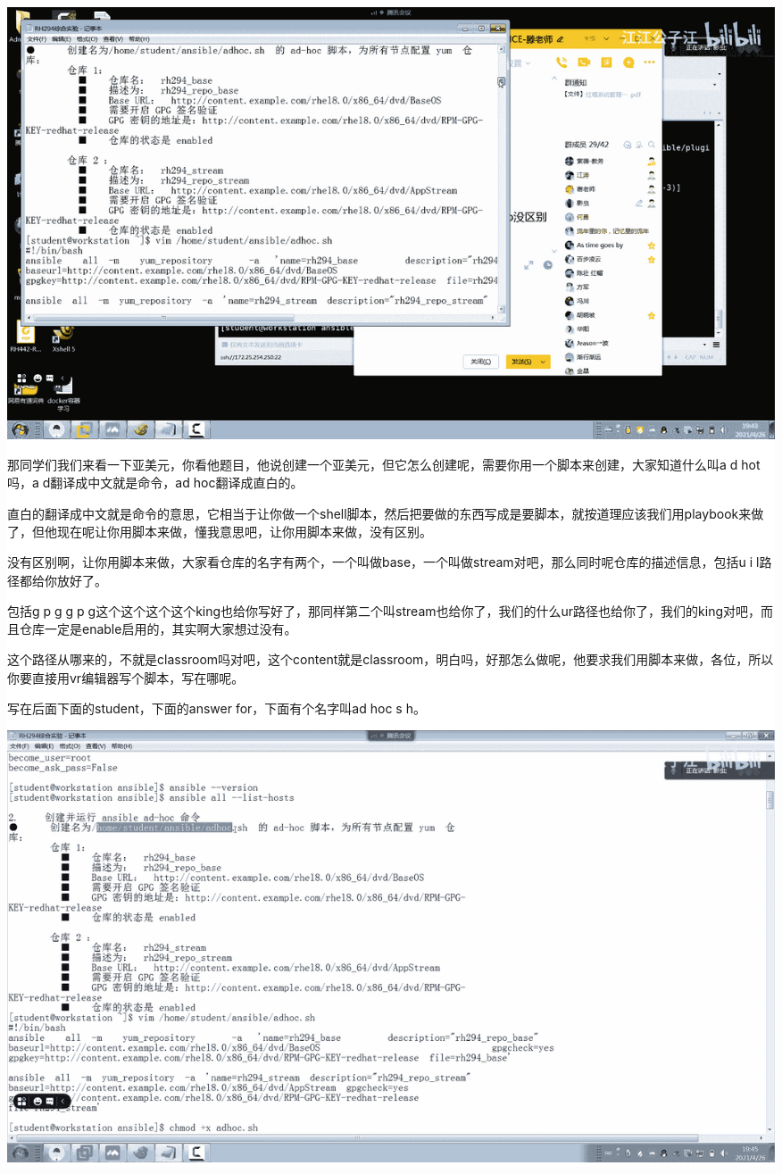 ![](img/43e75b1e86ef3823bafe2045586484f2_30.png)

那同学们我们来看一下亚美元，你看他题目，他说创建一个亚美元，但它怎么创建呢，需要你用一个脚本来创建，大家知道什么叫a d hot吗，a d翻译成中文就是命令，ad hoc翻译成直白的。

直白的翻译成中文就是命令的意思，它相当于让你做一个shell脚本，然后把要做的东西写成是要脚本，就按道理应该我们用playbook来做了，但他现在呢让你用脚本来做，懂我意思吧，让你用脚本来做，没有区别。

没有区别啊，让你用脚本来做，大家看仓库的名字有两个，一个叫做base，一个叫做stream对吧，那么同时呢仓库的描述信息，包括u i l路径都给你放好了。

包括g p g g p g这个这个这个这个king也给你写好了，那同样第二个叫stream也给你了，我们的什么ur路径也给你了，我们的king对吧，而且仓库一定是enable启用的，其实啊大家想过没有。

这个路径从哪来的，不就是classroom吗对吧，这个content就是classroom，明白吗，好那怎么做呢，他要求我们用脚本来做，各位，所以你要直接用vr编辑器写个脚本，写在哪呢。

写在后面下面的student，下面的answer for，下面有个名字叫ad hoc s h。

![](img/43e75b1e86ef3823bafe2045586484f2_32.png)
